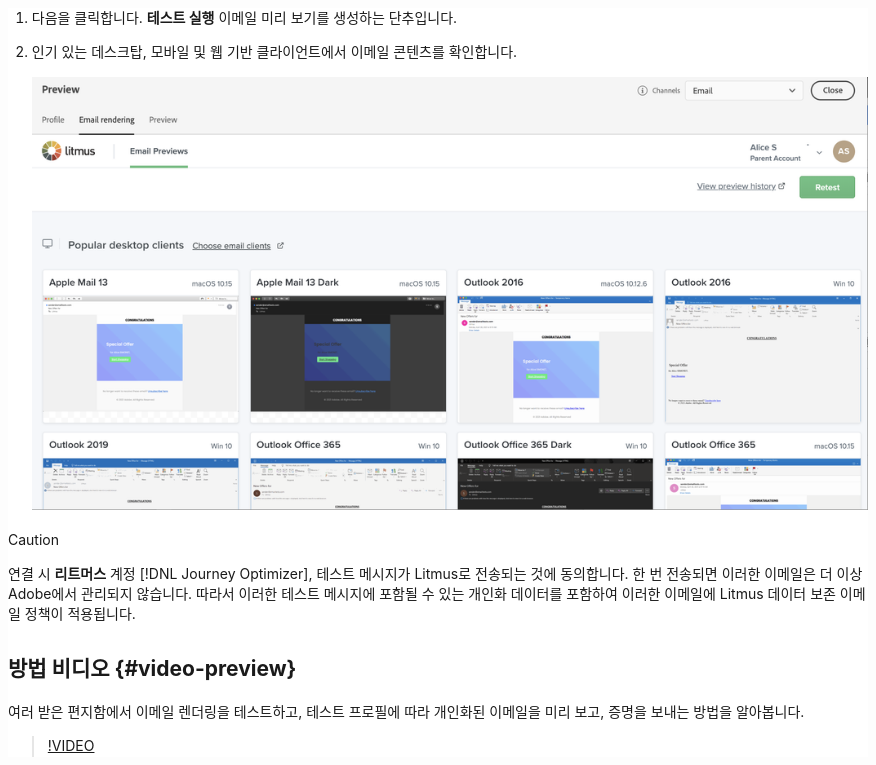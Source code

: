 1. 다음을 클릭합니다. **테스트 실행** 이메일 미리 보기를 생성하는 단추입니다.

1. 인기 있는 데스크탑, 모바일 및 웹 기반 클라이언트에서 이메일 콘텐츠를 확인합니다.

   ![](assets/email-rendering-previews.png)

>[!CAUTION]
>
>연결 시 **리트머스** 계정 [!DNL Journey Optimizer], 테스트 메시지가 Litmus로 전송되는 것에 동의합니다. 한 번 전송되면 이러한 이메일은 더 이상 Adobe에서 관리되지 않습니다. 따라서 이러한 테스트 메시지에 포함될 수 있는 개인화 데이터를 포함하여 이러한 이메일에 Litmus 데이터 보존 이메일 정책이 적용됩니다.

## 방법 비디오 {#video-preview}

여러 받은 편지함에서 이메일 렌더링을 테스트하고, 테스트 프로필에 따라 개인화된 이메일을 미리 보고, 증명을 보내는 방법을 알아봅니다.

>[!VIDEO](https://video.tv.adobe.com/v/334239?quality=12)
